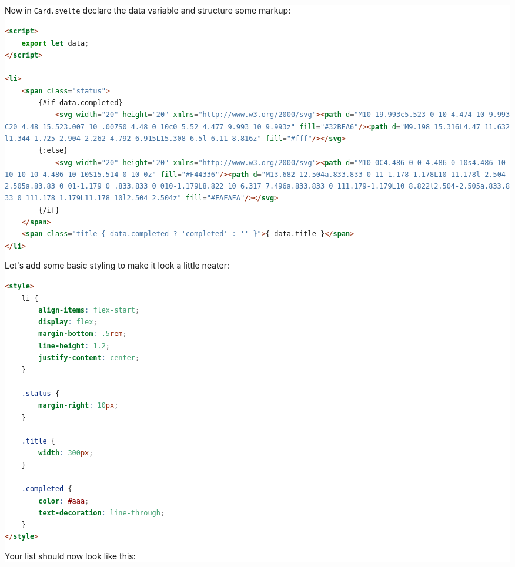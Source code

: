 Now in `Card.svelte` declare the data variable and structure some markup:

```html
<script>
    export let data;
</script>

<li>
    <span class="status">
        {#if data.completed}
            <svg width="20" height="20" xmlns="http://www.w3.org/2000/svg"><path d="M10 19.993c5.523 0 10-4.474 10-9.993C20 4.48 15.523.007 10 .007S0 4.48 0 10c0 5.52 4.477 9.993 10 9.993z" fill="#32BEA6"/><path d="M9.198 15.316L4.47 11.632l1.344-1.725 2.904 2.262 4.792-6.915L15.308 6.5l-6.11 8.816z" fill="#fff"/></svg>
        {:else}
            <svg width="20" height="20" xmlns="http://www.w3.org/2000/svg"><path d="M10 0C4.486 0 0 4.486 0 10s4.486 10 10 10 10-4.486 10-10S15.514 0 10 0z" fill="#F44336"/><path d="M13.682 12.504a.833.833 0 11-1.178 1.178L10 11.178l-2.504 2.505a.83.83 0 01-1.179 0 .833.833 0 010-1.179L8.822 10 6.317 7.496a.833.833 0 111.179-1.179L10 8.822l2.504-2.505a.833.833 0 111.178 1.179L11.178 10l2.504 2.504z" fill="#FAFAFA"/></svg>
        {/if}
    </span>
    <span class="title { data.completed ? 'completed' : '' }">{ data.title }</span>
</li>
```

Let's add some basic styling to make it look a little neater:

```html
<style>
    li {
        align-items: flex-start;
        display: flex;
        margin-bottom: .5rem;
        line-height: 1.2;
        justify-content: center;
    }

    .status {
        margin-right: 10px;
    }

    .title {
        width: 300px;
    }

    .completed {
        color: #aaa;
        text-decoration: line-through;
    }
</style>
```

Your list should now look like this:
